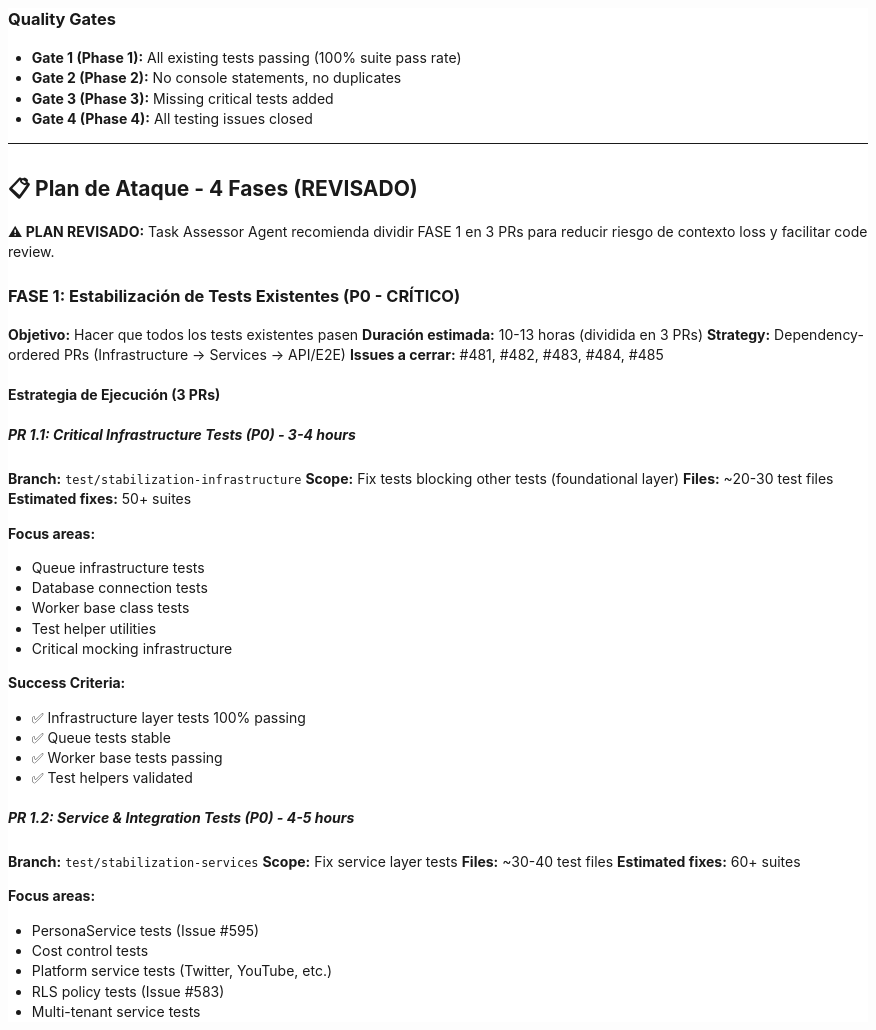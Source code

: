 ### Quality Gates
- **Gate 1 (Phase 1):** All existing tests passing (100% suite pass rate)
- **Gate 2 (Phase 2):** No console statements, no duplicates
- **Gate 3 (Phase 3):** Missing critical tests added
- **Gate 4 (Phase 4):** All testing issues closed

---

## 📋 Plan de Ataque - 4 Fases (REVISADO)

**⚠️ PLAN REVISADO:** Task Assessor Agent recomienda dividir FASE 1 en 3 PRs para reducir riesgo de contexto loss y facilitar code review.

### FASE 1: Estabilización de Tests Existentes (P0 - CRÍTICO)
**Objetivo:** Hacer que todos los tests existentes pasen
**Duración estimada:** 10-13 horas (dividida en 3 PRs)
**Strategy:** Dependency-ordered PRs (Infrastructure → Services → API/E2E)
**Issues a cerrar:** #481, #482, #483, #484, #485

#### Estrategia de Ejecución (3 PRs)

##### PR 1.1: Critical Infrastructure Tests (P0) - 3-4 hours
**Branch:** `test/stabilization-infrastructure`
**Scope:** Fix tests blocking other tests (foundational layer)
**Files:** ~20-30 test files
**Estimated fixes:** 50+ suites

**Focus areas:**
- Queue infrastructure tests
- Database connection tests
- Worker base class tests
- Test helper utilities
- Critical mocking infrastructure

**Success Criteria:**
- ✅ Infrastructure layer tests 100% passing
- ✅ Queue tests stable
- ✅ Worker base tests passing
- ✅ Test helpers validated

##### PR 1.2: Service & Integration Tests (P0) - 4-5 hours
**Branch:** `test/stabilization-services`
**Scope:** Fix service layer tests
**Files:** ~30-40 test files
**Estimated fixes:** 60+ suites

**Focus areas:**
- PersonaService tests (Issue #595)
- Cost control tests
- Platform service tests (Twitter, YouTube, etc.)
- RLS policy tests (Issue #583)
- Multi-tenant service tests
